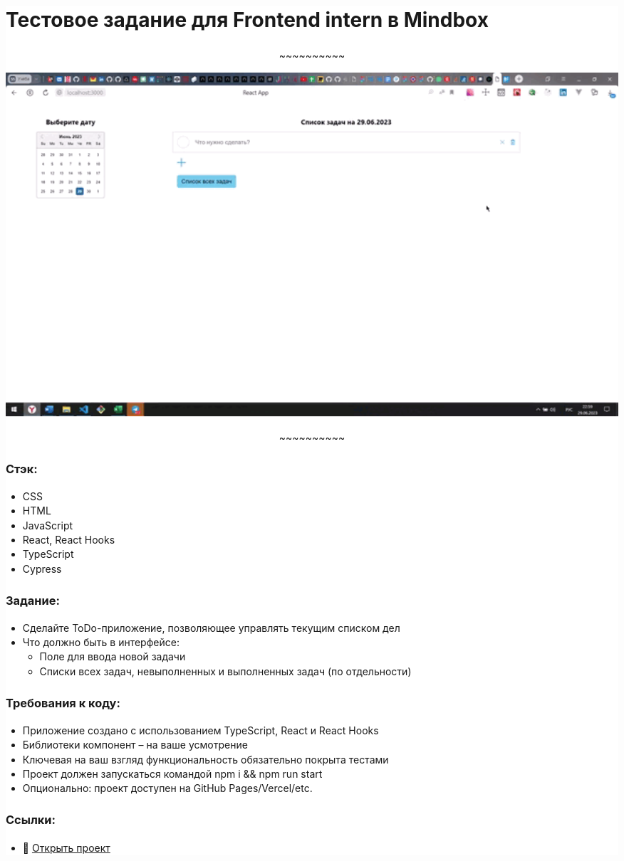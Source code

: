 # Тестовое задание для Frontend intern в Mindbox

<p padding="0" align="center">~~~~~~~~~~</p>
<a  href="https://gutmalina.github.io/todos/" target="_blank" align="center"><img src="./readme/todos.gif" width="100%" alt="Демо"></a>
<p padding="0" align="center">~~~~~~~~~~</p>


### Стэк:
* CSS
* HTML
* JavaScript
* React, React Hooks
* TypeScript
* Cypress

### Задание:
* Сделайте ToDo-приложение, позволяющее управлять текущим списком дел
* Что должно быть в интерфейсе:
    * Поле для ввода новой задачи
    * Списки всех задач, невыполненных и выполненных задач (по отдельности)

### Требования к коду:
* Приложение создано с использованием TypeScript, React и React Hooks
* Библиотеки компонент – на ваше усмотрение
* Ключевая на ваш взгляд функциональность обязательно покрыта тестами
* Проект должен запускаться командой npm i && npm run start
* Опционально: проект доступен на GitHub Pages/Vercel/etc.

### Ссылки:
* :mag_right: [Открыть проект](https://gutmalina.github.io/todos/)
